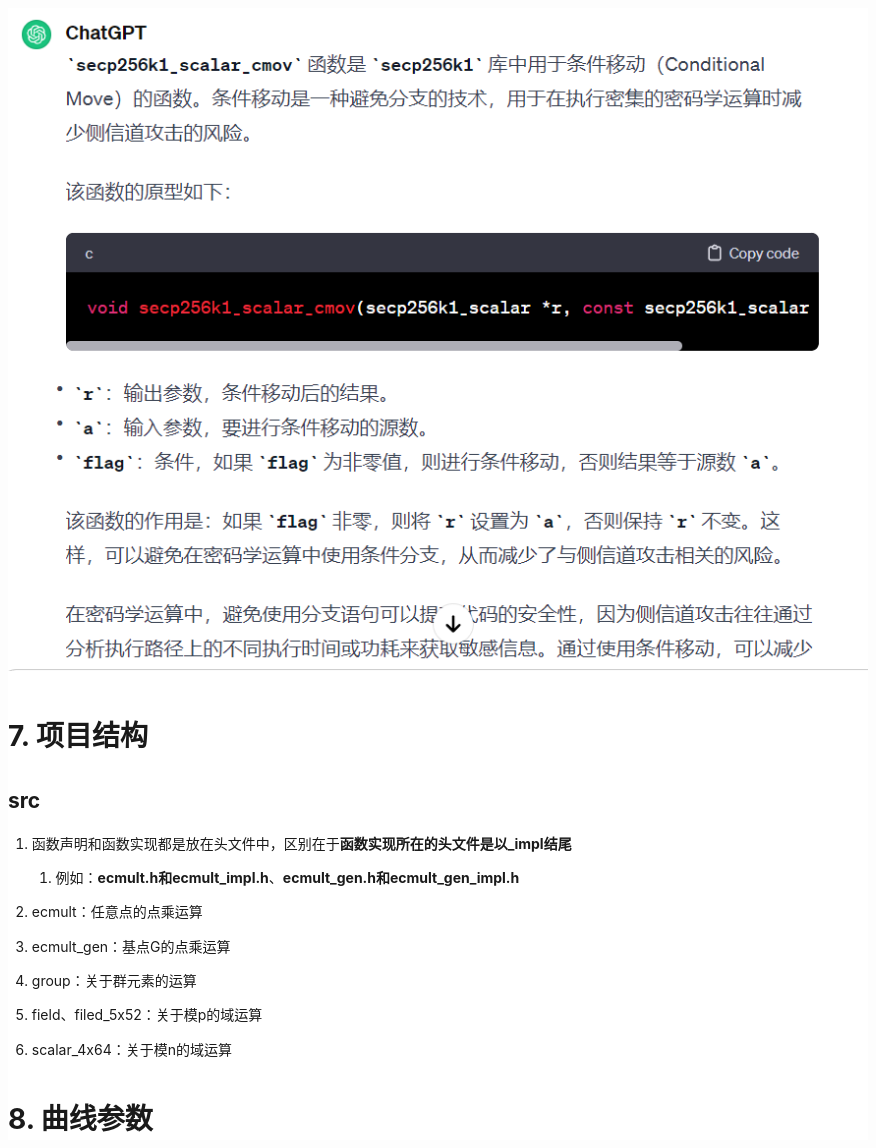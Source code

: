 ![image-20240120141658475](img/secp256k1/image-20240120141658475.png)

# 7. 项目结构

## src

1. 函数声明和函数实现都是放在头文件中，区别在于**函数实现所在的头文件是以_impl结尾**
   1. 例如：**ecmult.h和ecmult_impl.h**、**ecmult_gen.h和ecmult_gen_impl.h**
2. ecmult：任意点的点乘运算
3. ecmult_gen：基点G的点乘运算

4. group：关于群元素的运算
5. field、filed_5x52：关于模p的域运算
6. scalar_4x64：关于模n的域运算

# 8. 曲线参数

